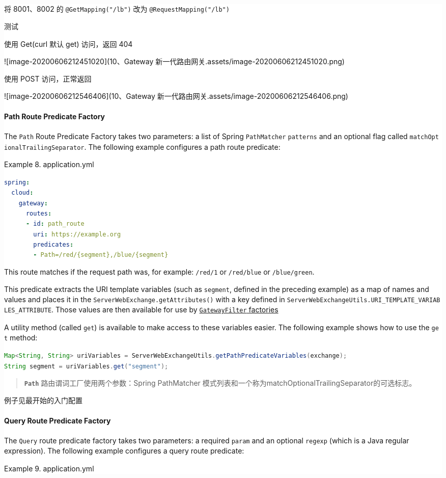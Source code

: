 将 8001、8002 的 `@GetMapping("/lb")` 改为 `@RequestMapping("/lb")`

测试

使用 Get(curl 默认 get) 访问，返回 404

![image-20200606212451020](10、Gateway 新一代路由网关.assets/image-20200606212451020.png)

使用 POST 访问，正常返回

![image-20200606212546406](10、Gateway 新一代路由网关.assets/image-20200606212546406.png)

#### Path Route Predicate Factory

The `Path` Route Predicate Factory takes two parameters: a list of Spring `PathMatcher` `patterns` and an optional flag called `matchOptionalTrailingSeparator`. The following example configures a path route predicate:

Example 8. application.yml

```yaml
spring:
  cloud:
    gateway:
      routes:
      - id: path_route
        uri: https://example.org
        predicates:
        - Path=/red/{segment},/blue/{segment}
```

This route matches if the request path was, for example: `/red/1` or `/red/blue` or `/blue/green`.

This predicate extracts the URI template variables (such as `segment`, defined in the preceding example) as a map of names and values and places it in the `ServerWebExchange.getAttributes()` with a key defined in `ServerWebExchangeUtils.URI_TEMPLATE_VARIABLES_ATTRIBUTE`. Those values are then available for use by [`GatewayFilter` factories](https://cloud.spring.io/spring-cloud-gateway/2.2.x/reference/html/#gateway-route-filters)

A utility method (called `get`) is available to make access to these variables easier. The following example shows how to use the `get` method:

```java
Map<String, String> uriVariables = ServerWebExchangeUtils.getPathPredicateVariables(exchange);
String segment = uriVariables.get("segment");
```

> **`Path`** 路由谓词工厂使用两个参数：Spring PathMatcher 模式列表和一个称为matchOptionalTrailingSeparator的可选标志。

例子见最开始的入门配置

#### Query Route Predicate Factory

The `Query` route predicate factory takes two parameters: a required `param` and an optional `regexp` (which is a Java regular expression). The following example configures a query route predicate:

Example 9. application.yml
